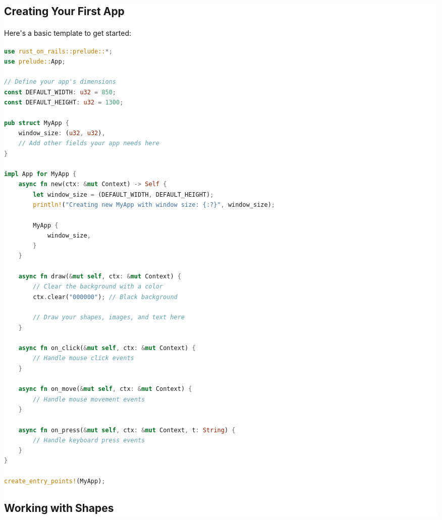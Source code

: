 ## Creating Your First App

Here's a basic template to get started:

```rust
use rust_on_rails::prelude::*;
use prelude::App;

// Define your app's dimensions
const DEFAULT_WIDTH: u32 = 850;
const DEFAULT_HEIGHT: u32 = 1300;

pub struct MyApp {
    window_size: (u32, u32),
    // Add other fields your app needs here
}

impl App for MyApp {
    async fn new(ctx: &mut Context) -> Self {
        let window_size = (DEFAULT_WIDTH, DEFAULT_HEIGHT);
        println!("Creating new MyApp with window size: {:?}", window_size);

        MyApp {
            window_size,
        }
    }

    async fn draw(&mut self, ctx: &mut Context) {
        // Clear the background with a color
        ctx.clear("000000"); // Black background
        
        // Draw your shapes, images, and text here
    }

    async fn on_click(&mut self, ctx: &mut Context) {
        // Handle mouse click events
    }

    async fn on_move(&mut self, ctx: &mut Context) {
        // Handle mouse movement events
    }

    async fn on_press(&mut self, ctx: &mut Context, t: String) {
        // Handle keyboard press events
    }
}

create_entry_points!(MyApp);
```

## Working with Shapes

